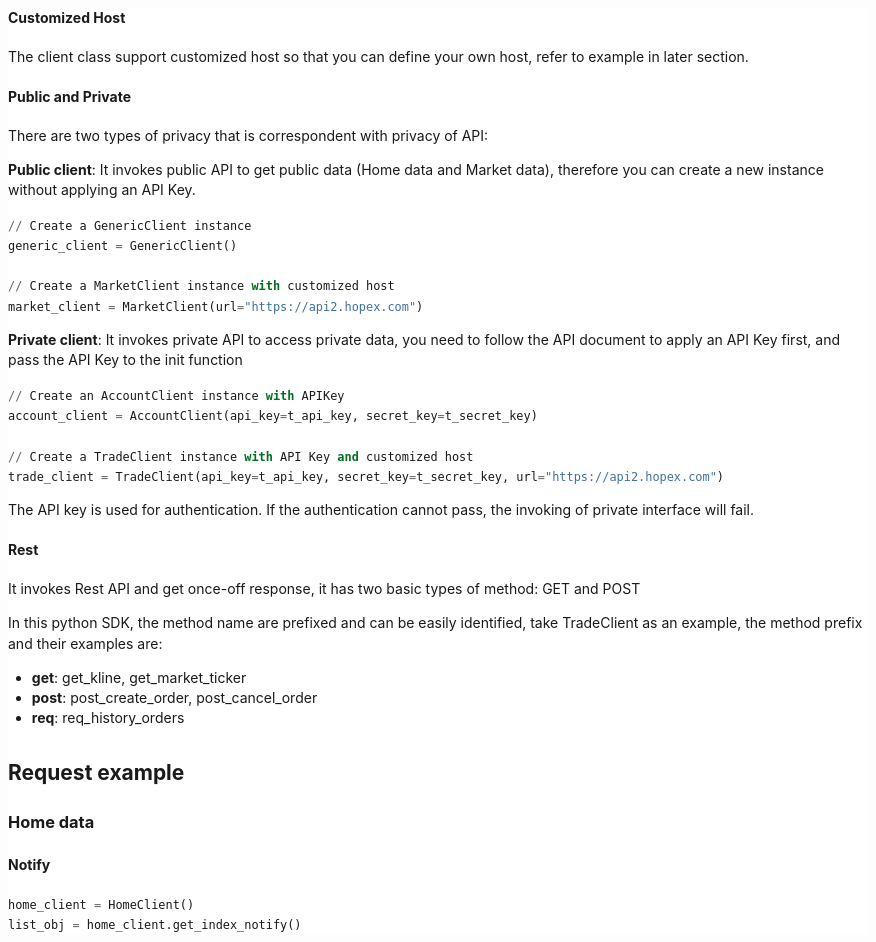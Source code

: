 
#### Customized Host
The client class support customized host so that you can define your own host, refer to example in later section.

#### Public and Private

There are two types of privacy that is correspondent with privacy of API:

**Public client**: It invokes public API to get public data (Home data and Market data), therefore you can create a new instance without applying an API Key.

```python
// Create a GenericClient instance
generic_client = GenericClient()

// Create a MarketClient instance with customized host
market_client = MarketClient(url="https://api2.hopex.com")
```

**Private client**: It invokes private API to access private data, you need to follow the API document to apply an API Key first, and pass the API Key to the init function

```python
// Create an AccountClient instance with APIKey
account_client = AccountClient(api_key=t_api_key, secret_key=t_secret_key)

// Create a TradeClient instance with API Key and customized host
trade_client = TradeClient(api_key=t_api_key, secret_key=t_secret_key, url="https://api2.hopex.com")
```

The API key is used for authentication. If the authentication cannot pass, the invoking of private interface will fail.

#### Rest 

It invokes Rest API and get once-off response, it has two basic types of method: GET and POST

In this python SDK,  the method name are prefixed and can be easily identified, take TradeClient as an example, the method prefix and their examples are:

- **get**: get_kline, get_market_ticker
- **post**: post_create_order, post_cancel_order
- **req**: req_history_orders


## Request example

### Home data

#### Notify 

```python
home_client = HomeClient()
list_obj = home_client.get_index_notify()
```
